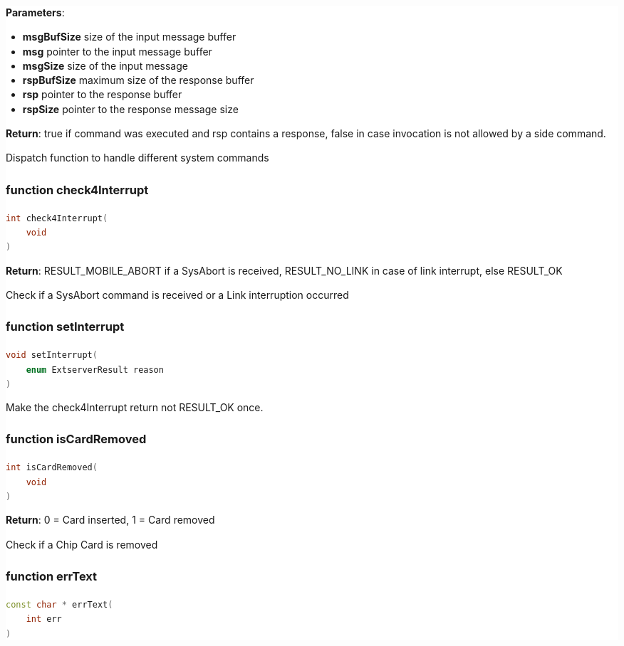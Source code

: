 
**Parameters**: 

  * **msgBufSize** size of the input message buffer 
  * **msg** pointer to the input message buffer 
  * **msgSize** size of the input message 
  * **rspBufSize** maximum size of the response buffer 
  * **rsp** pointer to the response buffer 
  * **rspSize** pointer to the response message size 


**Return**: true if command was executed and rsp contains a response, false in case invocation is not allowed by a side command. 

Dispatch function to handle different system commands 


### function check4Interrupt

```cpp
int check4Interrupt(
    void 
)
```


**Return**: RESULT_MOBILE_ABORT if a SysAbort is received, RESULT_NO_LINK in case of link interrupt, else RESULT_OK 

Check if a SysAbort command is received or a Link interruption occurred 


### function setInterrupt

```cpp
void setInterrupt(
    enum ExtserverResult reason
)
```


Make the check4Interrupt return not RESULT_OK once. 


### function isCardRemoved

```cpp
int isCardRemoved(
    void 
)
```


**Return**: 0 = Card inserted, 1 = Card removed 

Check if a Chip Card is removed 


### function errText

```cpp
const char * errText(
    int err
)
```
